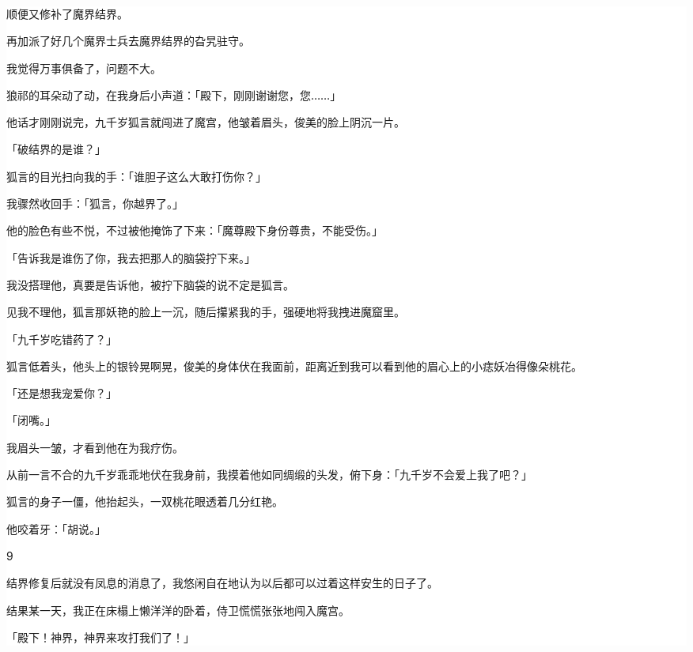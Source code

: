 
顺便又修补了魔界结界。


再加派了好几个魔界士兵去魔界结界的旮旯驻守。


我觉得万事俱备了，问题不大。


狼祁的耳朵动了动，在我身后小声道：「殿下，刚刚谢谢您，您……」


他话才刚刚说完，九千岁狐言就闯进了魔宫，他皱着眉头，俊美的脸上阴沉一片。


「破结界的是谁？」


狐言的目光扫向我的手：「谁胆子这么大敢打伤你？」


我骤然收回手：「狐言，你越界了。」


他的脸色有些不悦，不过被他掩饰了下来：「魔尊殿下身份尊贵，不能受伤。」


「告诉我是谁伤了你，我去把那人的脑袋拧下来。」


我没搭理他，真要是告诉他，被拧下脑袋的说不定是狐言。


见我不理他，狐言那妖艳的脸上一沉，随后攥紧我的手，强硬地将我拽进魔窟里。


「九千岁吃错药了？」


狐言低着头，他头上的银铃晃啊晃，俊美的身体伏在我面前，距离近到我可以看到他的眉心上的小痣妖冶得像朵桃花。


「还是想我宠爱你？」


「闭嘴。」


我眉头一皱，才看到他在为我疗伤。


从前一言不合的九千岁乖乖地伏在我身前，我摸着他如同绸缎的头发，俯下身：「九千岁不会爱上我了吧？」


狐言的身子一僵，他抬起头，一双桃花眼透着几分红艳。


他咬着牙：「胡说。」


9


结界修复后就没有凤息的消息了，我悠闲自在地认为以后都可以过着这样安生的日子了。


结果某一天，我正在床榻上懒洋洋的卧着，侍卫慌慌张张地闯入魔宫。


「殿下！神界，神界来攻打我们了！」

